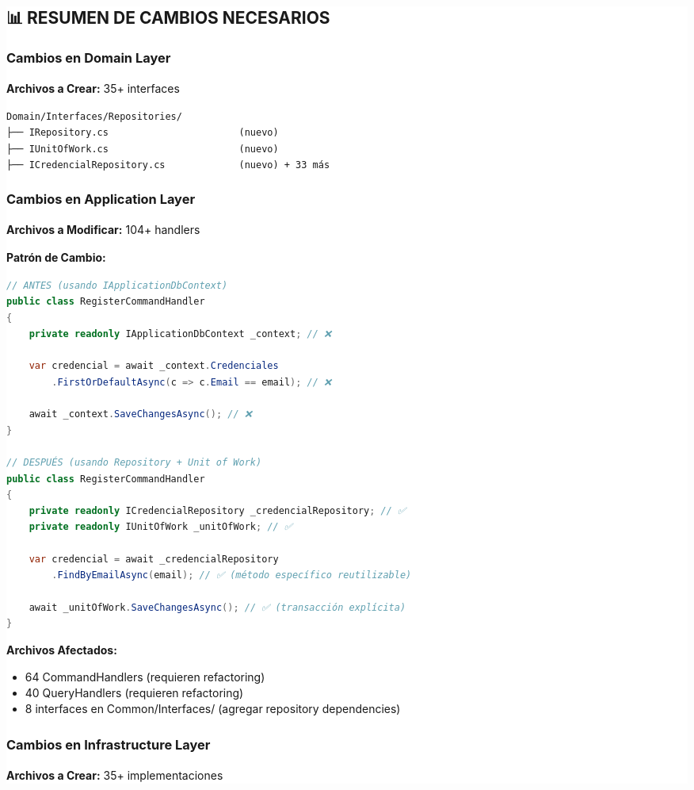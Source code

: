 ## 📊 RESUMEN DE CAMBIOS NECESARIOS

### Cambios en Domain Layer

**Archivos a Crear:** 35+ interfaces

```
Domain/Interfaces/Repositories/
├── IRepository.cs                       (nuevo)
├── IUnitOfWork.cs                       (nuevo)
├── ICredencialRepository.cs             (nuevo) + 33 más
```

### Cambios en Application Layer

**Archivos a Modificar:** 104+ handlers

**Patrón de Cambio:**

```csharp
// ANTES (usando IApplicationDbContext)
public class RegisterCommandHandler
{
    private readonly IApplicationDbContext _context; // ❌
    
    var credencial = await _context.Credenciales
        .FirstOrDefaultAsync(c => c.Email == email); // ❌
    
    await _context.SaveChangesAsync(); // ❌
}

// DESPUÉS (usando Repository + Unit of Work)
public class RegisterCommandHandler
{
    private readonly ICredencialRepository _credencialRepository; // ✅
    private readonly IUnitOfWork _unitOfWork; // ✅
    
    var credencial = await _credencialRepository
        .FindByEmailAsync(email); // ✅ (método específico reutilizable)
    
    await _unitOfWork.SaveChangesAsync(); // ✅ (transacción explícita)
}
```

**Archivos Afectados:**

- 64 CommandHandlers (requieren refactoring)
- 40 QueryHandlers (requieren refactoring)
- 8 interfaces en Common/Interfaces/ (agregar repository dependencies)

### Cambios en Infrastructure Layer

**Archivos a Crear:** 35+ implementaciones
